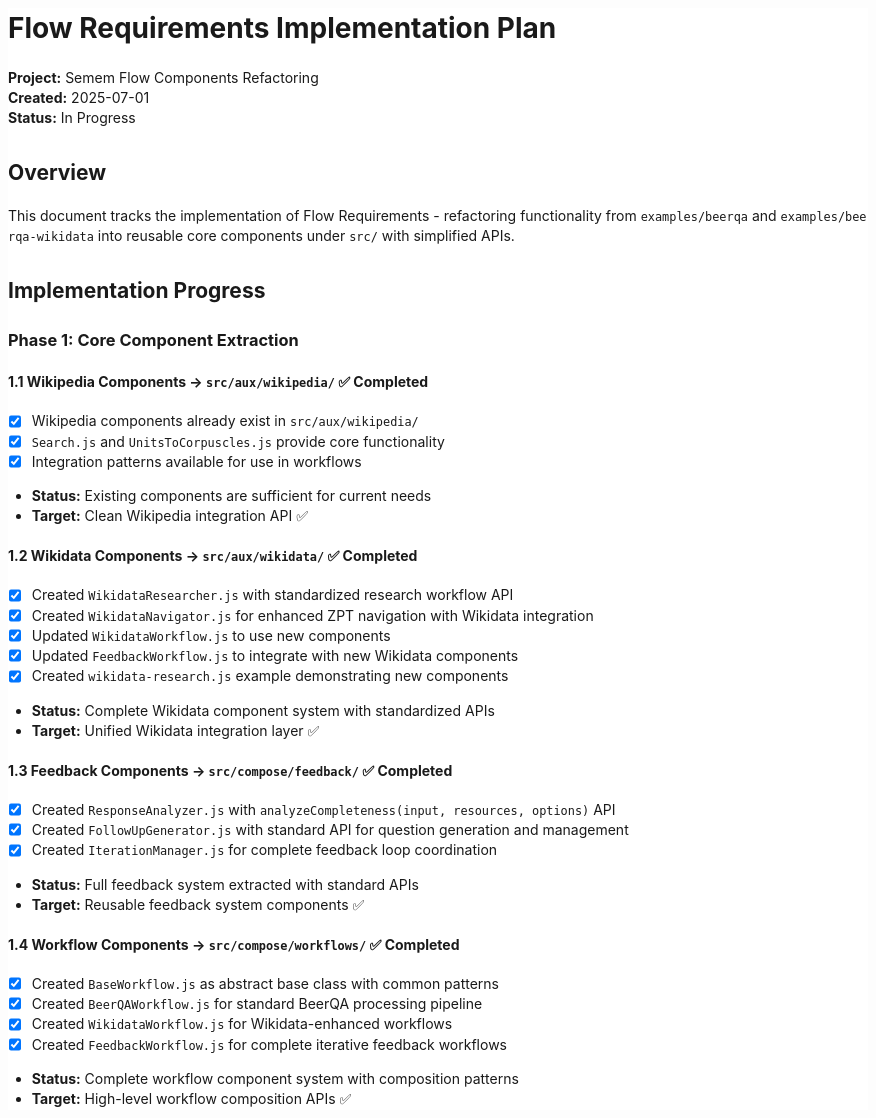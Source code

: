 # Flow Requirements Implementation Plan

**Project:** Semem Flow Components Refactoring  
**Created:** 2025-07-01  
**Status:** In Progress  

## Overview

This document tracks the implementation of Flow Requirements - refactoring functionality from `examples/beerqa` and `examples/beerqa-wikidata` into reusable core components under `src/` with simplified APIs.

## Implementation Progress

### Phase 1: Core Component Extraction

#### 1.1 Wikipedia Components → `src/aux/wikipedia/` ✅ Completed
- [x] Wikipedia components already exist in `src/aux/wikipedia/`
- [x] `Search.js` and `UnitsToCorpuscles.js` provide core functionality
- [x] Integration patterns available for use in workflows
- **Status:** Existing components are sufficient for current needs
- **Target:** Clean Wikipedia integration API ✅

#### 1.2 Wikidata Components → `src/aux/wikidata/` ✅ Completed  
- [x] Created `WikidataResearcher.js` with standardized research workflow API
- [x] Created `WikidataNavigator.js` for enhanced ZPT navigation with Wikidata integration
- [x] Updated `WikidataWorkflow.js` to use new components
- [x] Updated `FeedbackWorkflow.js` to integrate with new Wikidata components
- [x] Created `wikidata-research.js` example demonstrating new components
- **Status:** Complete Wikidata component system with standardized APIs
- **Target:** Unified Wikidata integration layer ✅

#### 1.3 Feedback Components → `src/compose/feedback/` ✅ Completed
- [x] Created `ResponseAnalyzer.js` with `analyzeCompleteness(input, resources, options)` API
- [x] Created `FollowUpGenerator.js` with standard API for question generation and management
- [x] Created `IterationManager.js` for complete feedback loop coordination
- **Status:** Full feedback system extracted with standard APIs
- **Target:** Reusable feedback system components ✅

#### 1.4 Workflow Components → `src/compose/workflows/` ✅ Completed
- [x] Created `BaseWorkflow.js` as abstract base class with common patterns
- [x] Created `BeerQAWorkflow.js` for standard BeerQA processing pipeline
- [x] Created `WikidataWorkflow.js` for Wikidata-enhanced workflows  
- [x] Created `FeedbackWorkflow.js` for complete iterative feedback workflows
- **Status:** Complete workflow component system with composition patterns
- **Target:** High-level workflow composition APIs ✅
